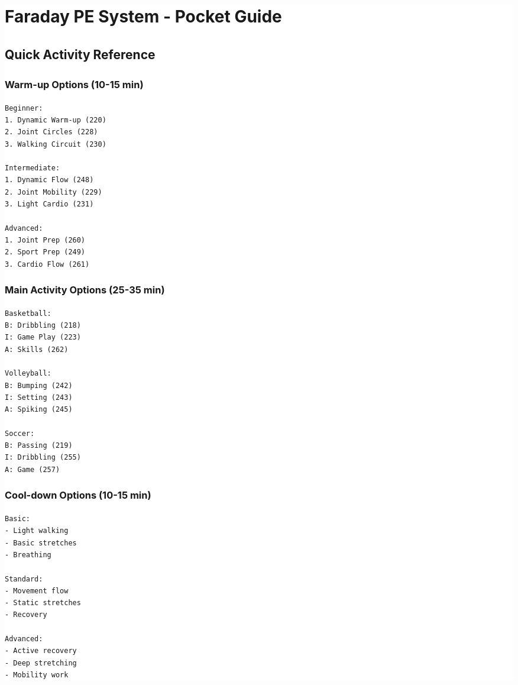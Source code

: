 # Faraday PE System - Pocket Guide

## Quick Activity Reference

### Warm-up Options (10-15 min)
```
Beginner:
1. Dynamic Warm-up (220)
2. Joint Circles (228)
3. Walking Circuit (230)

Intermediate:
1. Dynamic Flow (248)
2. Joint Mobility (229)
3. Light Cardio (231)

Advanced:
1. Joint Prep (260)
2. Sport Prep (249)
3. Cardio Flow (261)
```

### Main Activity Options (25-35 min)
```
Basketball:
B: Dribbling (218)
I: Game Play (223)
A: Skills (262)

Volleyball:
B: Bumping (242)
I: Setting (243)
A: Spiking (245)

Soccer:
B: Passing (219)
I: Dribbling (255)
A: Game (257)
```

### Cool-down Options (10-15 min)
```
Basic:
- Light walking
- Basic stretches
- Breathing

Standard:
- Movement flow
- Static stretches
- Recovery

Advanced:
- Active recovery
- Deep stretching
- Mobility work
```
